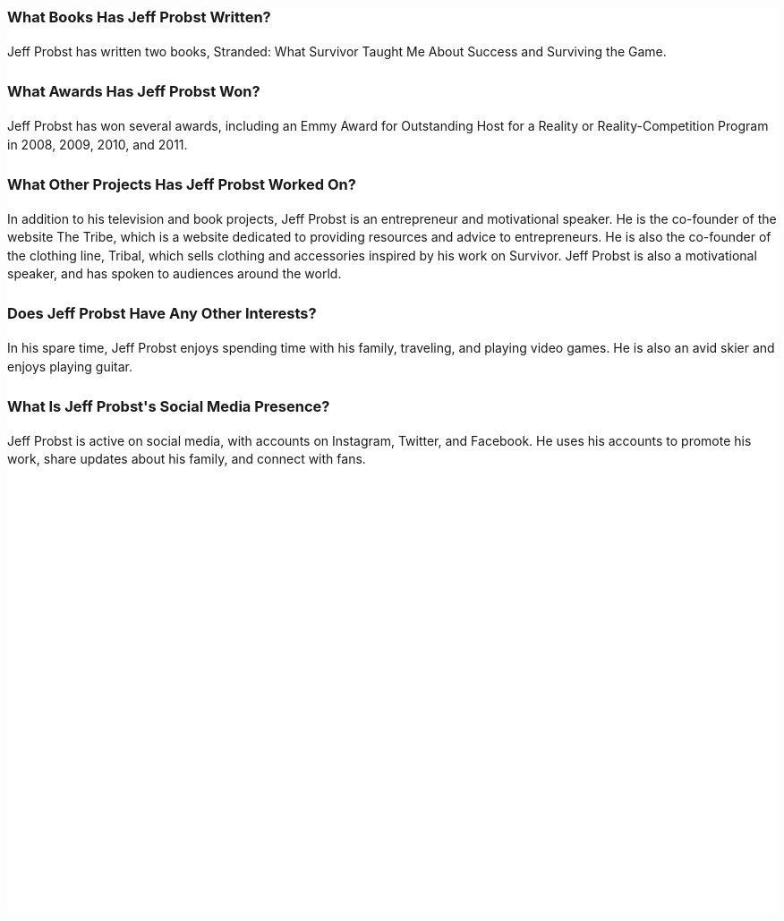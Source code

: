 <h3>What Books Has Jeff Probst Written?</h3>
<p>Jeff Probst has written two books, Stranded: What Survivor Taught Me About Success and Surviving the Game.</p>

<h3>What Awards Has Jeff Probst Won?</h3>
<p>Jeff Probst has won several awards, including an Emmy Award for Outstanding Host for a Reality or Reality-Competition Program in 2008, 2009, 2010, and 2011.</p>

<h3>What Other Projects Has Jeff Probst Worked On?</h3>
<p>In addition to his television and book projects, Jeff Probst is an entrepreneur and motivational speaker. He is the co-founder of the website The Tribe, which is a website dedicated to providing resources and advice to entrepreneurs. He is also the co-founder of the clothing line, Tribal, which sells clothing and accessories inspired by his work on Survivor. Jeff Probst is also a motivational speaker, and has spoken to audiences around the world.</p>

<h3>Does Jeff Probst Have Any Other Interests?</h3>
<p>In his spare time, Jeff Probst enjoys spending time with his family, traveling, and playing video games. He is also an avid skier and enjoys playing guitar.</p>

<h3>What Is Jeff Probst's Social Media Presence?</h3>
<p>Jeff Probst is active on social media, with accounts on Instagram, Twitter, and Facebook. He uses his accounts to promote his work, share updates about his family, and connect with fans.</p>

<div style="position: relative; padding-bottom: 56.25%; overflow: hidden"><iframe src="https://www.youtube.com/embed/_7vz-O0H4Gc" frameborder="0" allow="accelerometer; autoplay; clipboard-write; encrypted-media; gyroscope; picture-in-picture; web-share" allowfullscreen style="position: absolute; top: 0; left: 0; width: 100%; height: 100%;"></iframe>
</div>